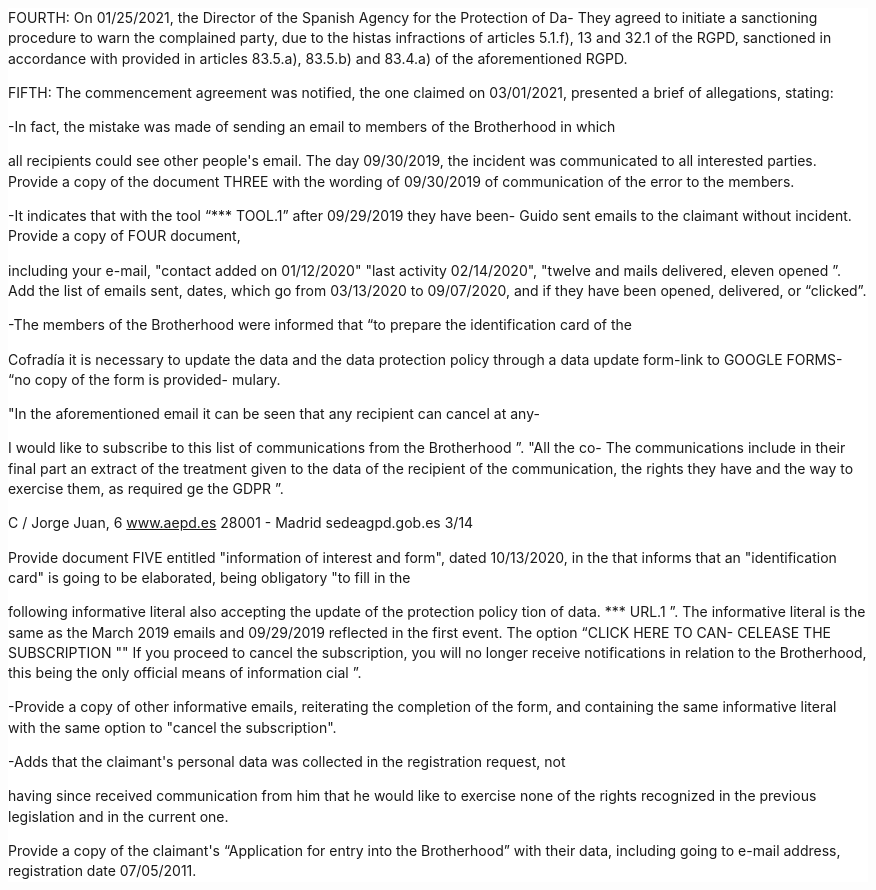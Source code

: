 FOURTH: On 01/25/2021, the Director of the Spanish Agency for the Protection of Da-
They agreed to initiate a sanctioning procedure to warn the complained party, due to the
histas infractions of articles 5.1.f), 13 and 32.1 of the RGPD, sanctioned in accordance with
provided in articles 83.5.a), 83.5.b) and 83.4.a) of the aforementioned RGPD.

FIFTH: The commencement agreement was notified, the one claimed on 03/01/2021, presented a brief of
allegations, stating:

-In fact, the mistake was made of sending an email to members of the Brotherhood in which

all recipients could see other people's email. The day
09/30/2019, the incident was communicated to all interested parties. Provide a copy of the document
THREE with the wording of 09/30/2019 of communication of the error to the members.

-It indicates that with the tool “\*\*\* TOOL.1” after 09/29/2019 they have been-
Guido sent emails to the claimant without incident. Provide a copy of FOUR document,

including your e-mail, "contact added on 01/12/2020" "last activity 02/14/2020", "twelve and
mails delivered, eleven opened ”. Add the list of emails sent, dates, which go
from 03/13/2020 to 09/07/2020, and if they have been opened, delivered, or “clicked”.

-The members of the Brotherhood were informed that “to prepare the identification card of the

Cofradía it is necessary to update the data and the data protection policy through a
data update form-link to GOOGLE FORMS- “no copy of the form is provided-
mulary.

"In the aforementioned email it can be seen that any recipient can cancel at any-

I would like to subscribe to this list of communications from the Brotherhood ”. "All the co-
The communications include in their final part an extract of the treatment given to the data of the
recipient of the communication, the rights they have and the way to exercise them, as required
ge the GDPR ”.

C / Jorge Juan, 6 www.aepd.es
28001 - Madrid sedeagpd.gob.es 3/14

Provide document FIVE entitled "information of interest and form", dated 10/13/2020, in the
that informs that an "identification card" is going to be elaborated, being obligatory "to fill in the

following informative literal also accepting the update of the protection policy
tion of data. \*\*\* URL.1 ”. The informative literal is the same as the March 2019 emails and
09/29/2019 reflected in the first event. The option “CLICK HERE TO CAN-
CELEASE THE SUBSCRIPTION "" If you proceed to cancel the subscription, you will no longer receive
notifications in relation to the Brotherhood, this being the only official means of information
cial ”.

-Provide a copy of other informative emails, reiterating the completion of the form, and
containing the same informative literal with the same option to "cancel the subscription".

 -Adds that the claimant's personal data was collected in the registration request, not

having since received communication from him that he would like to exercise
none of the rights recognized in the previous legislation and in the current one.

Provide a copy of the claimant's “Application for entry into the Brotherhood” with their data, including
going to e-mail address, registration date 07/05/2011.
